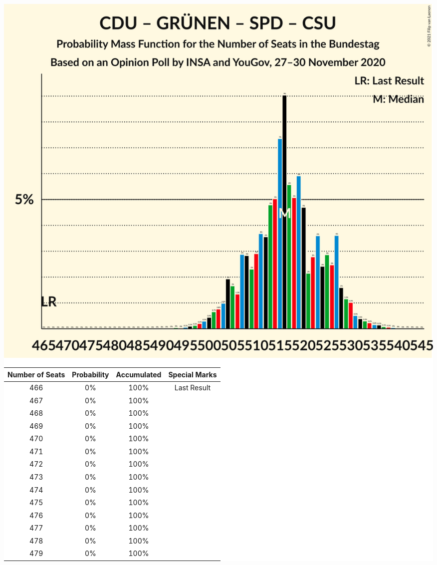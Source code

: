 ![Graph with seats probability mass function not yet produced](2020-11-30-INSAandYouGov-coalitions-seats-pmf-cdu–grünen–spd–csu.png "Seats Probability Mass Function")

| Number of Seats | Probability | Accumulated | Special Marks |
|:---------------:|:-----------:|:-----------:|:-------------:|
| 466 | 0% | 100% | Last Result |
| 467 | 0% | 100% |  |
| 468 | 0% | 100% |  |
| 469 | 0% | 100% |  |
| 470 | 0% | 100% |  |
| 471 | 0% | 100% |  |
| 472 | 0% | 100% |  |
| 473 | 0% | 100% |  |
| 474 | 0% | 100% |  |
| 475 | 0% | 100% |  |
| 476 | 0% | 100% |  |
| 477 | 0% | 100% |  |
| 478 | 0% | 100% |  |
| 479 | 0% | 100% |  |